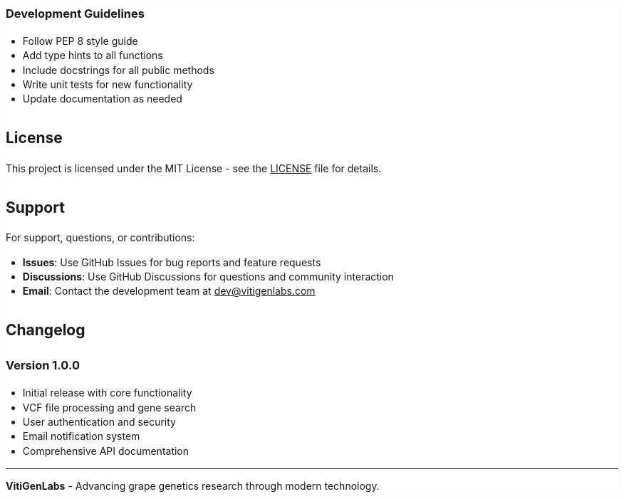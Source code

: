 ### Development Guidelines
- Follow PEP 8 style guide
- Add type hints to all functions
- Include docstrings for all public methods
- Write unit tests for new functionality
- Update documentation as needed

## License

This project is licensed under the MIT License - see the [LICENSE](LICENSE) file for details.

## Support

For support, questions, or contributions:
- **Issues**: Use GitHub Issues for bug reports and feature requests
- **Discussions**: Use GitHub Discussions for questions and community interaction
- **Email**: Contact the development team at dev@vitigenlabs.com

## Changelog

### Version 1.0.0
- Initial release with core functionality
- VCF file processing and gene search
- User authentication and security
- Email notification system
- Comprehensive API documentation

---

**VitiGenLabs** - Advancing grape genetics research through modern technology.